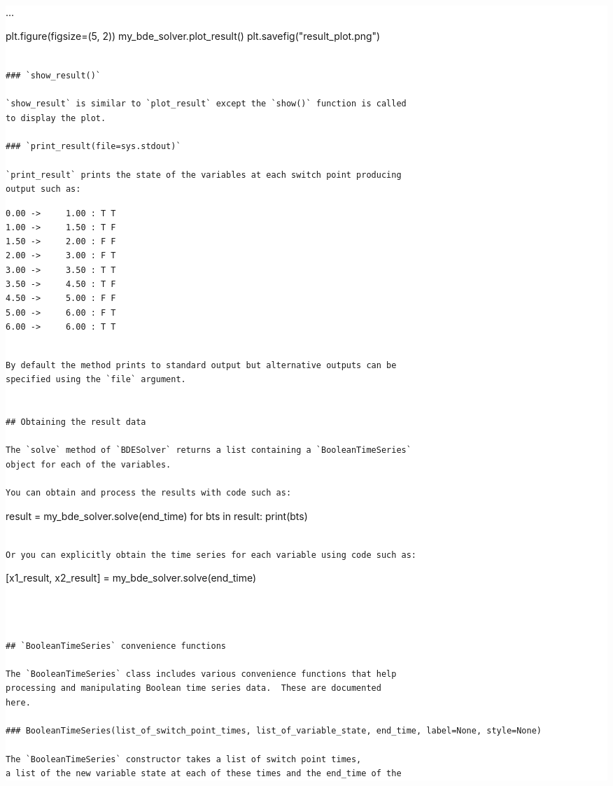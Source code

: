 ...

plt.figure(figsize=(5, 2))
my_bde_solver.plot_result()
plt.savefig("result_plot.png")
```

### `show_result()`

`show_result` is similar to `plot_result` except the `show()` function is called
to display the plot.

### `print_result(file=sys.stdout)`

`print_result` prints the state of the variables at each switch point producing
output such as:

```
    0.00 ->     1.00 : T T 
    1.00 ->     1.50 : T F 
    1.50 ->     2.00 : F F 
    2.00 ->     3.00 : F T 
    3.00 ->     3.50 : T T 
    3.50 ->     4.50 : T F 
    4.50 ->     5.00 : F F 
    5.00 ->     6.00 : F T 
    6.00 ->     6.00 : T T 
```

By default the method prints to standard output but alternative outputs can be
specified using the `file` argument.


## Obtaining the result data

The `solve` method of `BDESolver` returns a list containing a `BooleanTimeSeries`
object for each of the variables.

You can obtain and process the results with code such as:

```
result = my_bde_solver.solve(end_time)
for bts in result:
    print(bts)
```

Or you can explicitly obtain the time series for each variable using code such as:

```
[x1_result, x2_result] = my_bde_solver.solve(end_time)
```



## `BooleanTimeSeries` convenience functions

The `BooleanTimeSeries` class includes various convenience functions that help
processing and manipulating Boolean time series data.  These are documented
here.

### BooleanTimeSeries(list_of_switch_point_times, list_of_variable_state, end_time, label=None, style=None)

The `BooleanTimeSeries` constructor takes a list of switch point times,
a list of the new variable state at each of these times and the end_time of the
```